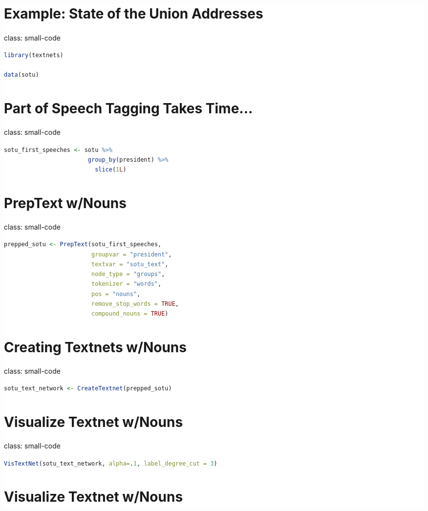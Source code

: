 
Example: State of the Union Addresses
========================================================
class: small-code

```r
library(textnets)

data(sotu)
```

Part of Speech Tagging Takes Time...
========================================================
class: small-code

```r
sotu_first_speeches <- sotu %>% 
                        group_by(president) %>% 
                          slice(1L)
```

PrepText w/Nouns
========================================================
class: small-code

```r
prepped_sotu <- PrepText(sotu_first_speeches, 
                         groupvar = "president", 
                         textvar = "sotu_text", 
                         node_type = "groups", 
                         tokenizer = "words", 
                         pos = "nouns", 
                         remove_stop_words = TRUE,
                         compound_nouns = TRUE)
```


Creating Textnets w/Nouns
========================================================
class: small-code

```r
sotu_text_network <- CreateTextnet(prepped_sotu)
```



Visualize Textnet w/Nouns
========================================================
class: small-code

```r
VisTextNet(sotu_text_network, alpha=.1, label_degree_cut = 3)
```

Visualize Textnet w/Nouns
========================================================
